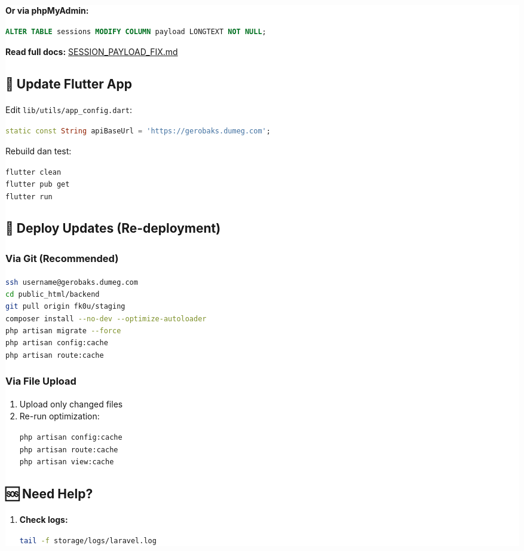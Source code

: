 **Or via phpMyAdmin:**

```sql
ALTER TABLE sessions MODIFY COLUMN payload LONGTEXT NOT NULL;
```

**Read full docs:** [SESSION_PAYLOAD_FIX.md](./SESSION_PAYLOAD_FIX.md)

## 📱 Update Flutter App

Edit `lib/utils/app_config.dart`:

```dart
static const String apiBaseUrl = 'https://gerobaks.dumeg.com';
```

Rebuild dan test:

```bash
flutter clean
flutter pub get
flutter run
```

## 🔄 Deploy Updates (Re-deployment)

### Via Git (Recommended)

```bash
ssh username@gerobaks.dumeg.com
cd public_html/backend
git pull origin fk0u/staging
composer install --no-dev --optimize-autoloader
php artisan migrate --force
php artisan config:cache
php artisan route:cache
```

### Via File Upload

1. Upload only changed files
2. Re-run optimization:
    ```bash
    php artisan config:cache
    php artisan route:cache
    php artisan view:cache
    ```

## 🆘 Need Help?

1. **Check logs:**

    ```bash
    tail -f storage/logs/laravel.log
    ```
